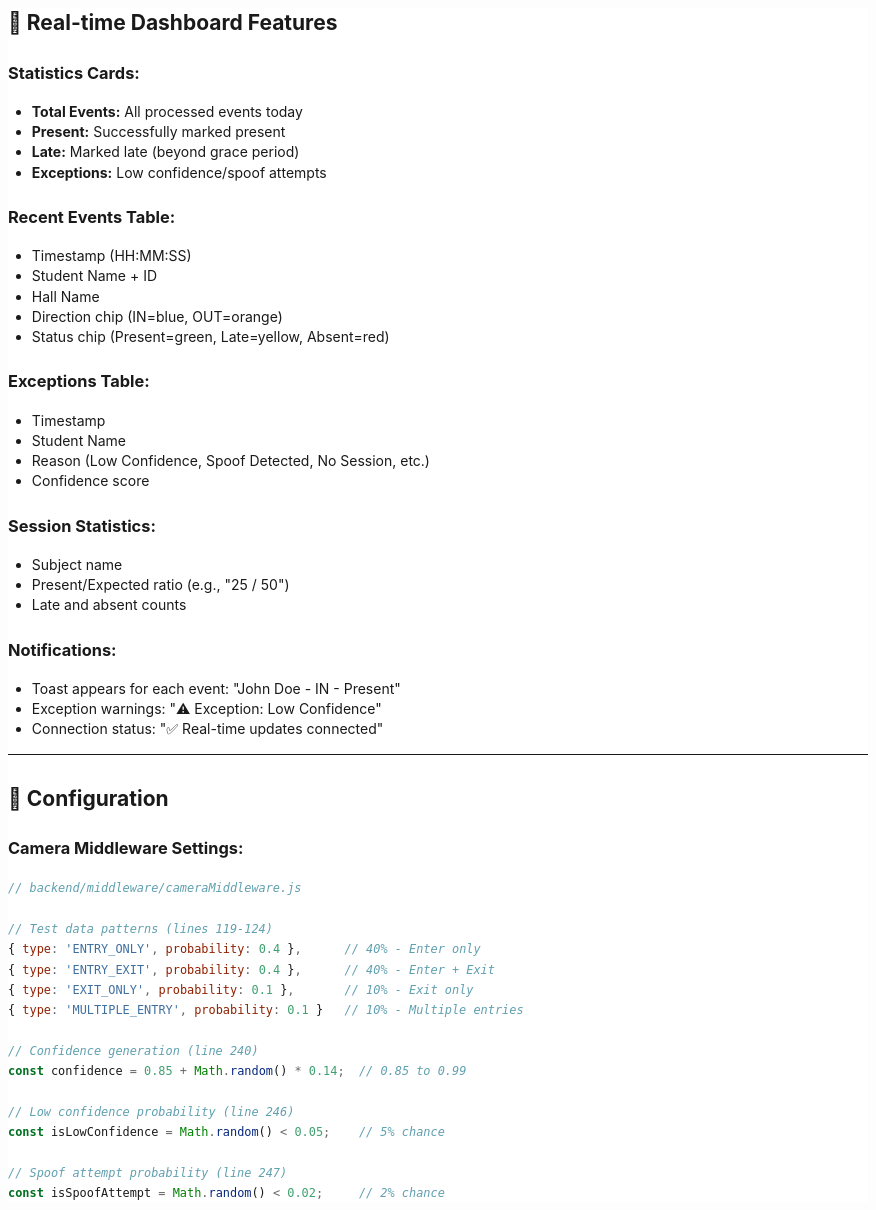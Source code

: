 
## 🎨 Real-time Dashboard Features

### Statistics Cards:
- **Total Events:** All processed events today
- **Present:** Successfully marked present
- **Late:** Marked late (beyond grace period)
- **Exceptions:** Low confidence/spoof attempts

### Recent Events Table:
- Timestamp (HH:MM:SS)
- Student Name + ID
- Hall Name
- Direction chip (IN=blue, OUT=orange)
- Status chip (Present=green, Late=yellow, Absent=red)

### Exceptions Table:
- Timestamp
- Student Name
- Reason (Low Confidence, Spoof Detected, No Session, etc.)
- Confidence score

### Session Statistics:
- Subject name
- Present/Expected ratio (e.g., "25 / 50")
- Late and absent counts

### Notifications:
- Toast appears for each event: "John Doe - IN - Present"
- Exception warnings: "⚠️ Exception: Low Confidence"
- Connection status: "✅ Real-time updates connected"

---

## 🔧 Configuration

### Camera Middleware Settings:
```javascript
// backend/middleware/cameraMiddleware.js

// Test data patterns (lines 119-124)
{ type: 'ENTRY_ONLY', probability: 0.4 },      // 40% - Enter only
{ type: 'ENTRY_EXIT', probability: 0.4 },      // 40% - Enter + Exit
{ type: 'EXIT_ONLY', probability: 0.1 },       // 10% - Exit only
{ type: 'MULTIPLE_ENTRY', probability: 0.1 }   // 10% - Multiple entries

// Confidence generation (line 240)
const confidence = 0.85 + Math.random() * 0.14;  // 0.85 to 0.99

// Low confidence probability (line 246)
const isLowConfidence = Math.random() < 0.05;    // 5% chance

// Spoof attempt probability (line 247)
const isSpoofAttempt = Math.random() < 0.02;     // 2% chance
```
